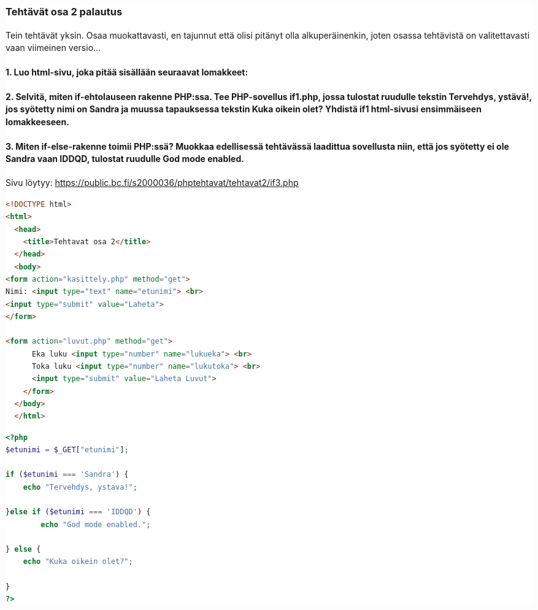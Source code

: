 ### Tehtävät osa 2 palautus
Tein tehtävät yksin. Osaa muokattavasti, en tajunnut että olisi pitänyt olla alkuperäinenkin, joten osassa tehtävistä on valitettavasti vaan viimeinen versio...

#### 1. Luo html-sivu, joka pitää sisällään seuraavat lomakkeet:
#### 2. Selvitä, miten if-ehtolauseen rakenne PHP:ssa. Tee PHP-sovellus if1.php, jossa tulostat ruudulle tekstin Tervehdys, ystävä!, jos syötetty nimi on Sandra ja muussa tapauksessa tekstin Kuka oikein olet? Yhdistä if1 html-sivusi ensimmäiseen lomakkeeseen.
#### 3. Miten if-else-rakenne toimii PHP:ssä? Muokkaa edellisessä tehtävässä laadittua sovellusta niin, että jos syötetty ei ole Sandra vaan IDDQD, tulostat ruudulle God mode enabled.
Sivu löytyy: https://public.bc.fi/s2000036/phptehtavat/tehtavat2/if3.php

```html
<!DOCTYPE html>
<html>
  <head>
    <title>Tehtavat osa 2</title>
  </head>
  <body>
<form action="kasittely.php" method="get">
Nimi: <input type="text" name="etunimi"> <br>
<input type="submit" value="Laheta">
</form>

<form action="luvut.php" method="get">
      Eka luku <input type="number" name="lukueka"> <br>
      Toka luku <input type="number" name="lukutoka"> <br>
      <input type="submit" value="Laheta Luvut">
    </form>
  </body>
  </html>
```
```php
<?php
$etunimi = $_GET["etunimi"];

if ($etunimi === 'Sandra') {
    echo "Tervehdys, ystava!";

}else if ($etunimi === 'IDDQD') {
        echo "God mode enabled.";

} else {
    echo "Kuka oikein olet?";

}
?>
```
